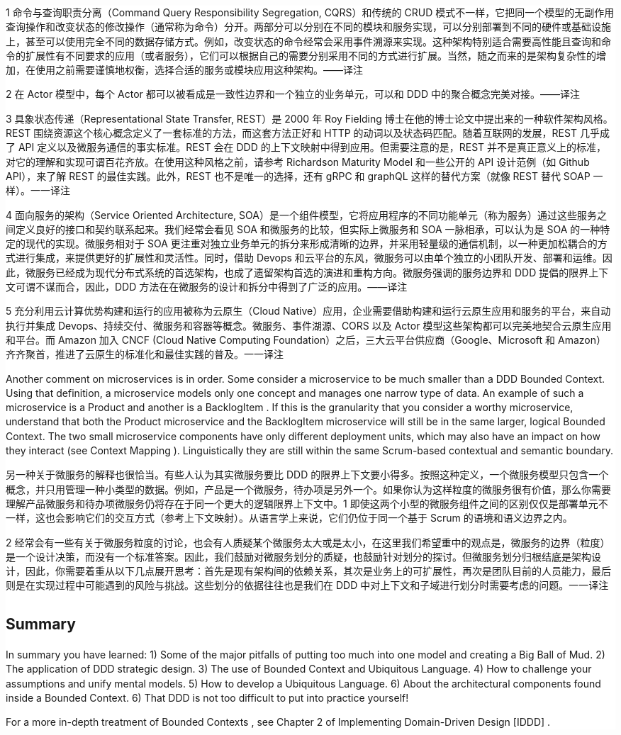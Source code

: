 1 命令与查询职责分离（Command Query Responsibility Segregation, CQRS）和传统的 CRUD 模式不一样，它把同一个模型的无副作用查询操作和改变状态的修改操作（通常称为命令）分开。两部分可以分别在不同的模块和服务实现，可以分别部署到不同的硬件或基础设施上，甚至可以使用完全不同的数据存储方式。例如，改变状态的命令经常会采用事件溯源来实现。这种架构特别适合需要高性能且查询和命令的扩展性有不同要求的应用（或者服务），它们可以根据自己的需要分别采用不同的方式进行扩展。当然，随之而来的是架构复杂性的增加，在使用之前需要谨慎地权衡，选择合适的服务或模块应用这种架构。——译注

2 在 Actor 模型中，每个 Actor 都可以被看成是一致性边界和一个独立的业务单元，可以和 DDD 中的聚合概念完美对接。——译注

3 具象状态传递（Representational State Transfer, REST）是 2000 年 Roy Fielding 博士在他的博士论文中提出来的一种软件架构风格。REST 围绕资源这个核心概念定义了一套标准的方法，而这套方法正好和 HTTP 的动词以及状态码匹配。随着互联网的发展，REST 几乎成了 API 定义以及微服务通信的事实标准。REST 会在 DDD 的上下文映射中得到应用。但需要注意的是，REST 并不是真正意义上的标准，对它的理解和实现可谓百花齐放。在使用这种风格之前，请参考 Richardson Maturity Model 和一些公开的 API 设计范例（如 Github API），来了解 REST 的最佳实践。此外，REST 也不是唯一的选择，还有 gRPC 和 graphQL 这样的替代方案（就像 REST 替代 SOAP 一样）。一一译注

4 面向服务的架构（Service Oriented Architecture, SOA）是一个组件模型，它将应用程序的不同功能单元（称为服务）通过这些服务之间定义良好的接口和契约联系起来。我们经常会看见 SOA 和微服务的比较，但实际上微服务和 SOA 一脉相承，可以认为是 SOA 的一种特定的现代的实现。微服务相对于 SOA 更注重对独立业务单元的拆分来形成清晰的边界，并采用轻量级的通信机制，以一种更加松耦合的方式进行集成，来提供更好的扩展性和灵活性。同时，借助 Devops 和云平台的东风，微服务可以由单个独立的小团队开发、部署和运维。因此，微服务已经成为现代分布式系统的首选架构，也成了遗留架构首选的演进和重构方向。微服务强调的服务边界和 DDD 提倡的限界上下文可谓不谋而合，因此，DDD 方法在在微服务的设计和拆分中得到了广泛的应用。——译注

5 充分利用云计算优势构建和运行的应用被称为云原生（Cloud Native）应用，企业需要借助构建和运行云原生应用和服务的平台，来自动执行并集成 Devops、持续交付、微服务和容器等概念。微服务、事件湖源、CORS 以及 Actor 模型这些架构都可以完美地契合云原生应用和平台。而 Amazon 加入 CNCF  (Cloud Native Computing Foundation）之后，三大云平台供应商（Google、Microsoft 和 Amazon）齐齐聚首，推进了云原生的标准化和最佳实践的普及。一一译注

Another comment on microservices is in order. Some consider a microservice to be much smaller than a DDD Bounded Context. Using that definition, a microservice models only one concept and manages one narrow type of data. An example of such a microservice is a Product and another is a BacklogItem . If this is the granularity that you consider a worthy microservice, understand that both the Product microservice and the BacklogItem microservice will still be in the same larger, logical Bounded Context. The two small microservice components have only different deployment units, which may also have an impact on how they interact (see Context Mapping ). Linguistically they are still within the same Scrum-based contextual and semantic boundary.

另一种关于微服务的解释也很恰当。有些人认为其实微服务要比 DDD 的限界上下文要小得多。按照这种定义，一个微服务模型只包含一个概念，并只用管理一种小类型的数据。例如，产品是一个微服务，待办项是另外一个。如果你认为这样粒度的微服务很有价值，那么你需要理解产品微服务和待办项微服务仍将存在于同一个更大的逻辑限界上下文中。1 即使这两个小型的微服务组件之间的区别仅仅是部署单元不一样，这也会影响它们的交互方式（参考上下文映射）。从语言学上来说，它们仍位于同一个基于 Scrum 的语境和语义边界之内。

2 经常会有一些有关于微服务粒度的讨论，也会有人质疑某个微服务太大或是太小，在这里我们希望重中的观点是，微服务的边界（粒度）是一个设计决策，而没有一个标准答案。因此，我们鼓励对微服务划分的质疑，也鼓励针对划分的探讨。但微服务划分归根结底是架构设计，因此，你需要着重从以下几点展开思考：首先是现有架构间的依赖关系，其次是业务上的可扩展性，再次是团队目前的人员能力，最后则是在实现过程中可能遇到的风险与挑战。这些划分的依据往往也是我们在 DDD 中对上下文和子域进行划分时需要考虑的问题。一一译注

## Summary

In summary you have learned: 1) Some of the major pitfalls of putting too much into one model and creating a Big Ball of Mud. 2) The application of DDD strategic design. 3) The use of Bounded Context and Ubiquitous Language. 4) How to challenge your assumptions and unify mental models. 5) How to develop a Ubiquitous Language. 6) About the architectural components found inside a Bounded Context. 6) That DDD is not too difficult to put into practice yourself!

For a more in-depth treatment of Bounded Contexts , see Chapter 2 of Implementing Domain-Driven Design [IDDD] .